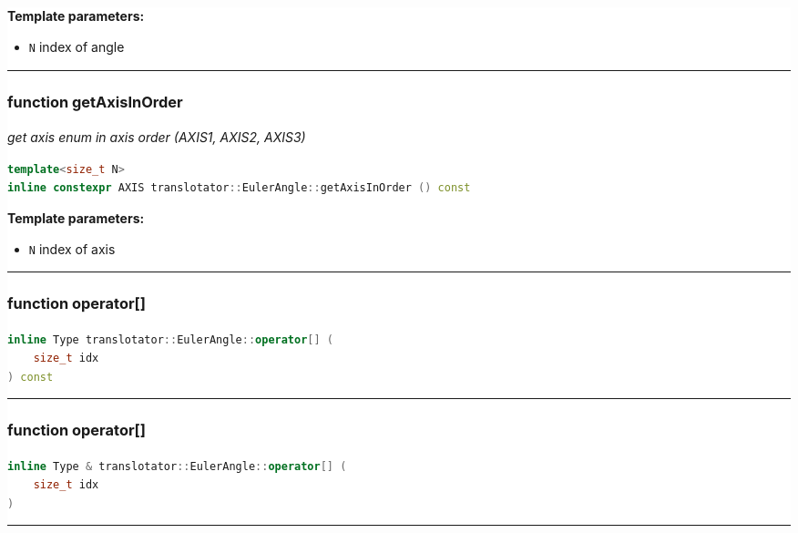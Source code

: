 


**Template parameters:**


* `N` index of angle 




        

<hr>



### function getAxisInOrder 

_get axis enum in axis order (AXIS1, AXIS2, AXIS3)_ 
```C++
template<size_t N>
inline constexpr AXIS translotator::EulerAngle::getAxisInOrder () const
```





**Template parameters:**


* `N` index of axis 




        

<hr>



### function operator[] 

```C++
inline Type translotator::EulerAngle::operator[] (
    size_t idx
) const
```




<hr>



### function operator[] 

```C++
inline Type & translotator::EulerAngle::operator[] (
    size_t idx
) 
```




<hr>
